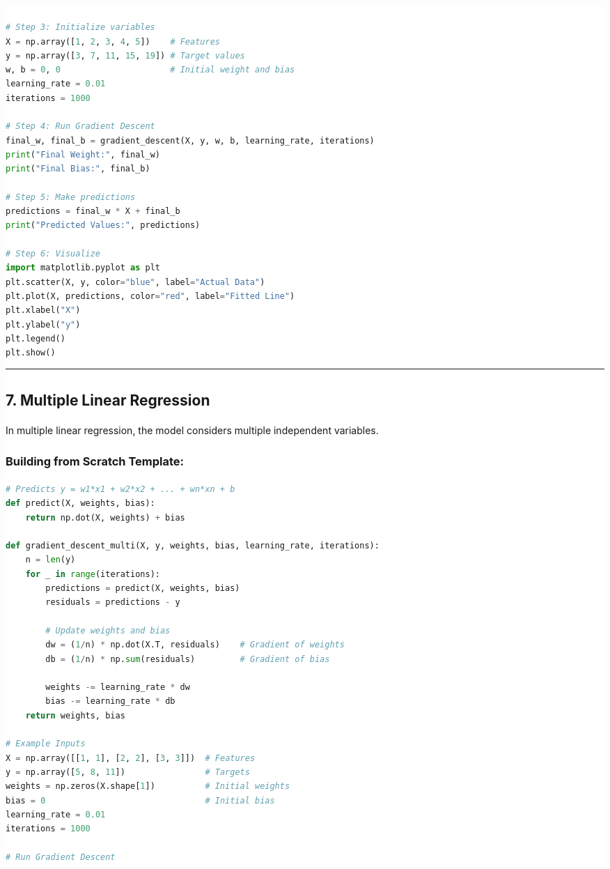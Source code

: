 ```python

# Step 3: Initialize variables
X = np.array([1, 2, 3, 4, 5])    # Features
y = np.array([3, 7, 11, 15, 19]) # Target values
w, b = 0, 0                      # Initial weight and bias
learning_rate = 0.01
iterations = 1000

# Step 4: Run Gradient Descent
final_w, final_b = gradient_descent(X, y, w, b, learning_rate, iterations)
print("Final Weight:", final_w)
print("Final Bias:", final_b)

# Step 5: Make predictions
predictions = final_w * X + final_b
print("Predicted Values:", predictions)

# Step 6: Visualize
import matplotlib.pyplot as plt
plt.scatter(X, y, color="blue", label="Actual Data")
plt.plot(X, predictions, color="red", label="Fitted Line")
plt.xlabel("X")
plt.ylabel("y")
plt.legend()
plt.show()
```

---

## 7. Multiple Linear Regression

In multiple linear regression, the model considers multiple independent variables.

### Building from Scratch Template:

```python
# Predicts y = w1*x1 + w2*x2 + ... + wn*xn + b
def predict(X, weights, bias):
    return np.dot(X, weights) + bias

def gradient_descent_multi(X, y, weights, bias, learning_rate, iterations):
    n = len(y)
    for _ in range(iterations):
        predictions = predict(X, weights, bias)
        residuals = predictions - y
        
        # Update weights and bias
        dw = (1/n) * np.dot(X.T, residuals)    # Gradient of weights
        db = (1/n) * np.sum(residuals)         # Gradient of bias
        
        weights -= learning_rate * dw
        bias -= learning_rate * db
    return weights, bias

# Example Inputs
X = np.array([[1, 1], [2, 2], [3, 3]])  # Features
y = np.array([5, 8, 11])                # Targets
weights = np.zeros(X.shape[1])          # Initial weights
bias = 0                                # Initial bias
learning_rate = 0.01
iterations = 1000

# Run Gradient Descent
```